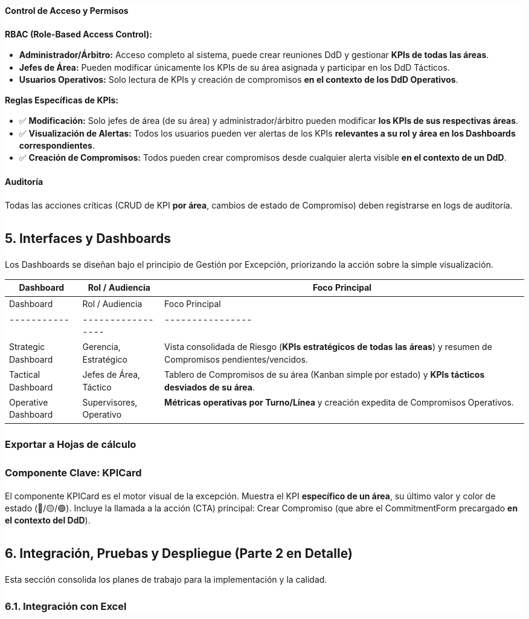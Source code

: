#### Control de Acceso y Permisos
**RBAC (Role-Based Access Control):**

- **Administrador/Árbitro:** Acceso completo al sistema, puede crear reuniones DdD y gestionar **KPIs de todas las áreas**.
- **Jefes de Área:** Pueden modificar únicamente los KPIs de su área asignada y participar en los DdD Tácticos.
- **Usuarios Operativos:** Solo lectura de KPIs y creación de compromisos **en el contexto de los DdD Operativos**.

**Reglas Específicas de KPIs:**
- ✅ **Modificación:** Solo jefes de área (de su área) y administrador/árbitro pueden modificar **los KPIs de sus respectivas áreas**.
- ✅ **Visualización de Alertas:** Todos los usuarios pueden ver alertas de los KPIs **relevantes a su rol y área en los Dashboards correspondientes**.
- ✅ **Creación de Compromisos:** Todos pueden crear compromisos desde cualquier alerta visible **en el contexto de un DdD**.

#### Auditoría
Todas las acciones críticas (CRUD de KPI **por área**, cambios de estado de Compromiso) deben registrarse en logs de auditoría.

## 5. Interfaces y Dashboards

Los Dashboards se diseñan bajo el principio de Gestión por Excepción, priorizando la acción sobre la simple visualización.

| Dashboard | Rol / Audiencia | Foco Principal |
|-----------|-----------------|----------------|
| Dashboard | Rol / Audiencia | Foco Principal |
|-----------|-----------------|----------------|
| Strategic Dashboard | Gerencia, Estratégico | Vista consolidada de Riesgo (**KPIs estratégicos de todas las áreas**) y resumen de Compromisos pendientes/vencidos. |
| Tactical Dashboard | Jefes de Área, Táctico | Tablero de Compromisos de su área (Kanban simple por estado) y **KPIs tácticos desviados de su área**. |
| Operative Dashboard | Supervisores, Operativo | **Métricas operativas por Turno/Línea** y creación expedita de Compromisos Operativos. |

### Exportar a Hojas de cálculo

### Componente Clave: KPICard

El componente KPICard es el motor visual de la excepción. Muestra el KPI **específico de un área**, su último valor y color de estado (🔴/🟡/🟢). Incluye la llamada a la acción (CTA) principal: Crear Compromiso (que abre el CommitmentForm precargado **en el contexto del DdD**).

## 6. Integración, Pruebas y Despliegue (Parte 2 en Detalle)

Esta sección consolida los planes de trabajo para la implementación y la calidad.

### 6.1. Integración con Excel
